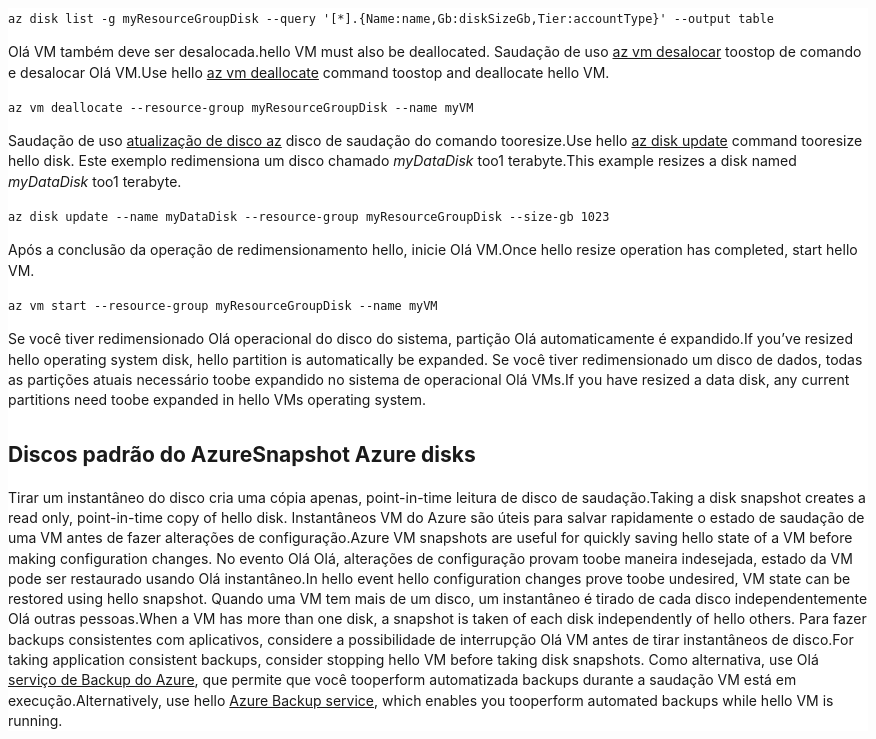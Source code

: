 ```azurecli-interactive 
az disk list -g myResourceGroupDisk --query '[*].{Name:name,Gb:diskSizeGb,Tier:accountType}' --output table
```

<span data-ttu-id="b2154-251">Olá VM também deve ser desalocada.</span><span class="sxs-lookup"><span data-stu-id="b2154-251">hello VM must also be deallocated.</span></span> <span data-ttu-id="b2154-252">Saudação de uso [az vm desalocar]( /cli/azure/vm#deallocate) toostop de comando e desalocar Olá VM.</span><span class="sxs-lookup"><span data-stu-id="b2154-252">Use hello [az vm deallocate]( /cli/azure/vm#deallocate) command toostop and deallocate hello VM.</span></span>

```azurecli-interactive 
az vm deallocate --resource-group myResourceGroupDisk --name myVM
```

<span data-ttu-id="b2154-253">Saudação de uso [atualização de disco az](/cli/azure/vm/disk#update) disco de saudação do comando tooresize.</span><span class="sxs-lookup"><span data-stu-id="b2154-253">Use hello [az disk update](/cli/azure/vm/disk#update) command tooresize hello disk.</span></span> <span data-ttu-id="b2154-254">Este exemplo redimensiona um disco chamado *myDataDisk* too1 terabyte.</span><span class="sxs-lookup"><span data-stu-id="b2154-254">This example resizes a disk named *myDataDisk* too1 terabyte.</span></span>

```azurecli-interactive 
az disk update --name myDataDisk --resource-group myResourceGroupDisk --size-gb 1023
```

<span data-ttu-id="b2154-255">Após a conclusão da operação de redimensionamento hello, inicie Olá VM.</span><span class="sxs-lookup"><span data-stu-id="b2154-255">Once hello resize operation has completed, start hello VM.</span></span>

```azurecli-interactive 
az vm start --resource-group myResourceGroupDisk --name myVM
```

<span data-ttu-id="b2154-256">Se você tiver redimensionado Olá operacional do disco do sistema, partição Olá automaticamente é expandido.</span><span class="sxs-lookup"><span data-stu-id="b2154-256">If you’ve resized hello operating system disk, hello partition is automatically be expanded.</span></span> <span data-ttu-id="b2154-257">Se você tiver redimensionado um disco de dados, todas as partições atuais necessário toobe expandido no sistema de operacional Olá VMs.</span><span class="sxs-lookup"><span data-stu-id="b2154-257">If you have resized a data disk, any current partitions need toobe expanded in hello VMs operating system.</span></span>

## <a name="snapshot-azure-disks"></a><span data-ttu-id="b2154-258">Discos padrão do Azure</span><span class="sxs-lookup"><span data-stu-id="b2154-258">Snapshot Azure disks</span></span>

<span data-ttu-id="b2154-259">Tirar um instantâneo do disco cria uma cópia apenas, point-in-time leitura de disco de saudação.</span><span class="sxs-lookup"><span data-stu-id="b2154-259">Taking a disk snapshot creates a read only, point-in-time copy of hello disk.</span></span> <span data-ttu-id="b2154-260">Instantâneos VM do Azure são úteis para salvar rapidamente o estado de saudação de uma VM antes de fazer alterações de configuração.</span><span class="sxs-lookup"><span data-stu-id="b2154-260">Azure VM snapshots are useful for quickly saving hello state of a VM before making configuration changes.</span></span> <span data-ttu-id="b2154-261">No evento Olá Olá, alterações de configuração provam toobe maneira indesejada, estado da VM pode ser restaurado usando Olá instantâneo.</span><span class="sxs-lookup"><span data-stu-id="b2154-261">In hello event hello configuration changes prove toobe undesired, VM state can be restored using hello snapshot.</span></span> <span data-ttu-id="b2154-262">Quando uma VM tem mais de um disco, um instantâneo é tirado de cada disco independentemente Olá outras pessoas.</span><span class="sxs-lookup"><span data-stu-id="b2154-262">When a VM has more than one disk, a snapshot is taken of each disk independently of hello others.</span></span> <span data-ttu-id="b2154-263">Para fazer backups consistentes com aplicativos, considere a possibilidade de interrupção Olá VM antes de tirar instantâneos de disco.</span><span class="sxs-lookup"><span data-stu-id="b2154-263">For taking application consistent backups, consider stopping hello VM before taking disk snapshots.</span></span> <span data-ttu-id="b2154-264">Como alternativa, use Olá [serviço de Backup do Azure](/azure/backup/), que permite que você tooperform automatizada backups durante a saudação VM está em execução.</span><span class="sxs-lookup"><span data-stu-id="b2154-264">Alternatively, use hello [Azure Backup service](/azure/backup/), which enables you tooperform automated backups while hello VM is running.</span></span>
